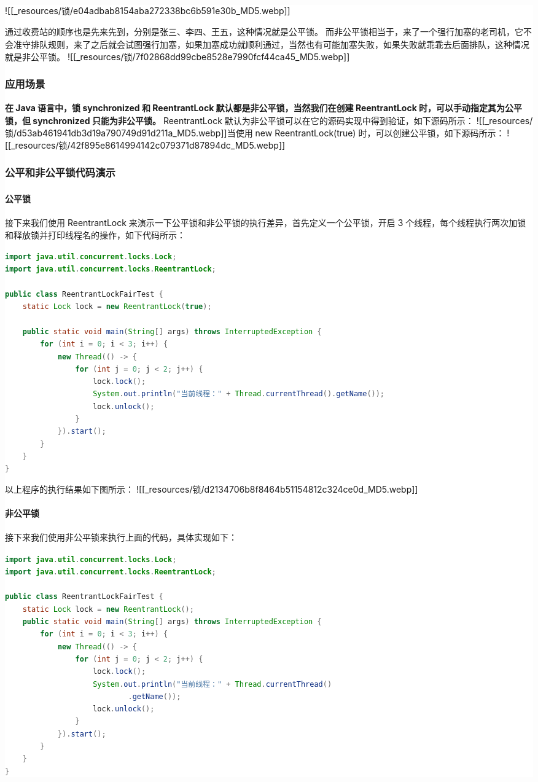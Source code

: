 ![[_resources/锁/e04adbab8154aba272338bc6b591e30b_MD5.webp]]

通过收费站的顺序也是先来先到，分别是张三、李四、王五，这种情况就是公平锁。 而非公平锁相当于，来了一个强行加塞的老司机，它不会准守排队规则，来了之后就会试图强行加塞，如果加塞成功就顺利通过，当然也有可能加塞失败，如果失败就乖乖去后面排队，这种情况就是非公平锁。 ![[_resources/锁/7f02868dd99cbe8528e7990fcf44ca45_MD5.webp]]

### 应用场景

**在 Java 语言中，锁 synchronized 和 ReentrantLock 默认都是非公平锁，当然我们在创建 ReentrantLock 时，可以手动指定其为公平锁，但 synchronized 只能为非公平锁。** ReentrantLock 默认为非公平锁可以在它的源码实现中得到验证，如下源码所示： ![[_resources/锁/d53ab461941db3d19a790749d91d211a_MD5.webp]]当使用 new ReentrantLock(true) 时，可以创建公平锁，如下源码所示： ![[_resources/锁/42f895e8614994142c079371d87894dc_MD5.webp]]

### 公平和非公平锁代码演示

#### 公平锁

接下来我们使用 ReentrantLock 来演示一下公平锁和非公平锁的执行差异，首先定义一个公平锁，开启 3 个线程，每个线程执行两次加锁和释放锁并打印线程名的操作，如下代码所示：

```java
import java.util.concurrent.locks.Lock;  
import java.util.concurrent.locks.ReentrantLock;  
  
public class ReentrantLockFairTest {  
    static Lock lock = new ReentrantLock(true);  
  
    public static void main(String[] args) throws InterruptedException {  
        for (int i = 0; i < 3; i++) {  
            new Thread(() -> {  
                for (int j = 0; j < 2; j++) {  
                    lock.lock();  
                    System.out.println("当前线程：" + Thread.currentThread().getName());  
                    lock.unlock();  
                }  
            }).start();  
        }  
    }  
}

```

以上程序的执行结果如下图所示： ![[_resources/锁/d2134706b8f8464b51154812c324ce0d_MD5.webp]]
#### 非公平锁

接下来我们使用非公平锁来执行上面的代码，具体实现如下：

```java 
import java.util.concurrent.locks.Lock;  
import java.util.concurrent.locks.ReentrantLock;  
  
public class ReentrantLockFairTest {  
    static Lock lock = new ReentrantLock();  
    public static void main(String[] args) throws InterruptedException {  
        for (int i = 0; i < 3; i++) {  
            new Thread(() -> {  
                for (int j = 0; j < 2; j++) {  
                    lock.lock();  
                    System.out.println("当前线程：" + Thread.currentThread()  
                            .getName());  
                    lock.unlock();  
                }  
            }).start();  
        }  
    }  
}
```
